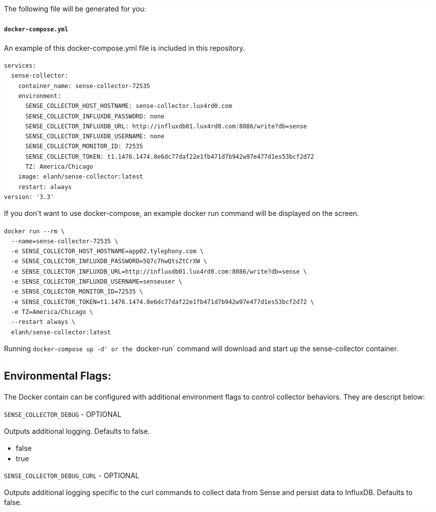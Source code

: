 The following file will be generated for you:

#### `docker-compose.yml`

An example of this docker-compose.yml file is included in this repository.

    services:
      sense-collector:
        container_name: sense-collector-72535
        environment:
          SENSE_COLLECTOR_HOST_HOSTNAME: sense-collector.lux4rd0.com
          SENSE_COLLECTOR_INFLUXDB_PASSWORD: none
          SENSE_COLLECTOR_INFLUXDB_URL: http://influxdb01.lux4rd0.com:8086/write?db=sense
          SENSE_COLLECTOR_INFLUXDB_USERNAME: none
          SENSE_COLLECTOR_MONITOR_ID: 72535
          SENSE_COLLECTOR_TOKEN: t1.1476.1474.8e6dc77daf22e1fb471d7b942w97e477d1es53bcf2d72
          TZ: America/Chicago
        image: elanh/sense-collector:latest
        restart: always
    version: '3.3'

If you don't want to use docker-compose, an example docker run command will be displayed on the screen.

    docker run --rm \
      --name=sense-collector-72535 \
      -e SENSE_COLLECTOR_HOST_HOSTNAME=app02.tylephony.com \
      -e SENSE_COLLECTOR_INFLUXDB_PASSWORD=5Q7c7hwQtsZtCrXW \
      -e SENSE_COLLECTOR_INFLUXDB_URL=http://influxdb01.lux4rd0.com:8086/write?db=sense \
      -e SENSE_COLLECTOR_INFLUXDB_USERNAME=senseuser \
      -e SENSE_COLLECTOR_MONITOR_ID=72535 \
      -e SENSE_COLLECTOR_TOKEN=t1.1476.1474.8e6dc77daf22e1fb471d7b942w97e477d1es53bcf2d72 \
      -e TZ=America/Chicago \
      --restart always \
      elanh/sense-collector:latest

Running `docker-compose up -d' or the `docker-run` command will download and start up the sense-collector container. 

## Environmental Flags:

The Docker contain can be configured with additional environment flags to control collector behaviors. They are descript below:

`SENSE_COLLECTOR_DEBUG` - OPTIONAL

Outputs additional logging. Defaults to false.

- false
- true

`SENSE_COLLECTOR_DEBUG_CURL` - OPTIONAL

Outputs additional logging specific to the curl commands to collect data from Sense and persist data to InfluxDB. Defaults to false.
